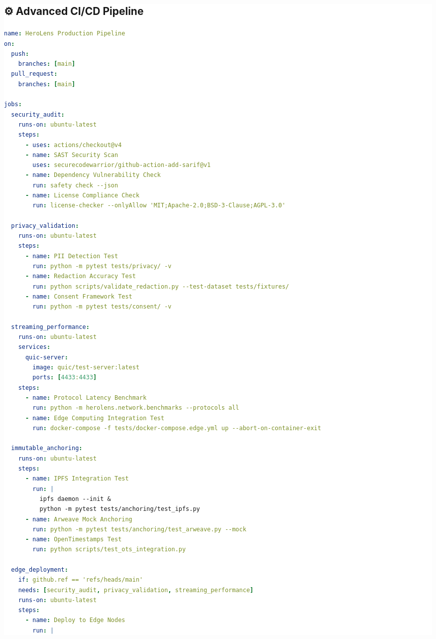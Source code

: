 
## ⚙️ Advanced CI/CD Pipeline

```yaml
name: HeroLens Production Pipeline
on:
  push:
    branches: [main]
  pull_request:
    branches: [main]

jobs:
  security_audit:
    runs-on: ubuntu-latest
    steps:
      - uses: actions/checkout@v4
      - name: SAST Security Scan
        uses: securecodewarrior/github-action-add-sarif@v1
      - name: Dependency Vulnerability Check  
        run: safety check --json
      - name: License Compliance Check
        run: license-checker --onlyAllow 'MIT;Apache-2.0;BSD-3-Clause;AGPL-3.0'
        
  privacy_validation:
    runs-on: ubuntu-latest
    steps:
      - name: PII Detection Test
        run: python -m pytest tests/privacy/ -v
      - name: Redaction Accuracy Test
        run: python scripts/validate_redaction.py --test-dataset tests/fixtures/
      - name: Consent Framework Test
        run: python -m pytest tests/consent/ -v

  streaming_performance:
    runs-on: ubuntu-latest
    services:
      quic-server:
        image: quic/test-server:latest
        ports: [4433:4433]
    steps:
      - name: Protocol Latency Benchmark
        run: python -m herolens.network.benchmarks --protocols all
      - name: Edge Computing Integration Test
        run: docker-compose -f tests/docker-compose.edge.yml up --abort-on-container-exit
        
  immutable_anchoring:
    runs-on: ubuntu-latest  
    steps:
      - name: IPFS Integration Test
        run: |
          ipfs daemon --init &
          python -m pytest tests/anchoring/test_ipfs.py
      - name: Arweave Mock Anchoring
        run: python -m pytest tests/anchoring/test_arweave.py --mock
      - name: OpenTimestamps Test
        run: python scripts/test_ots_integration.py

  edge_deployment:
    if: github.ref == 'refs/heads/main'
    needs: [security_audit, privacy_validation, streaming_performance]
    runs-on: ubuntu-latest
    steps:
      - name: Deploy to Edge Nodes
        run: |
```